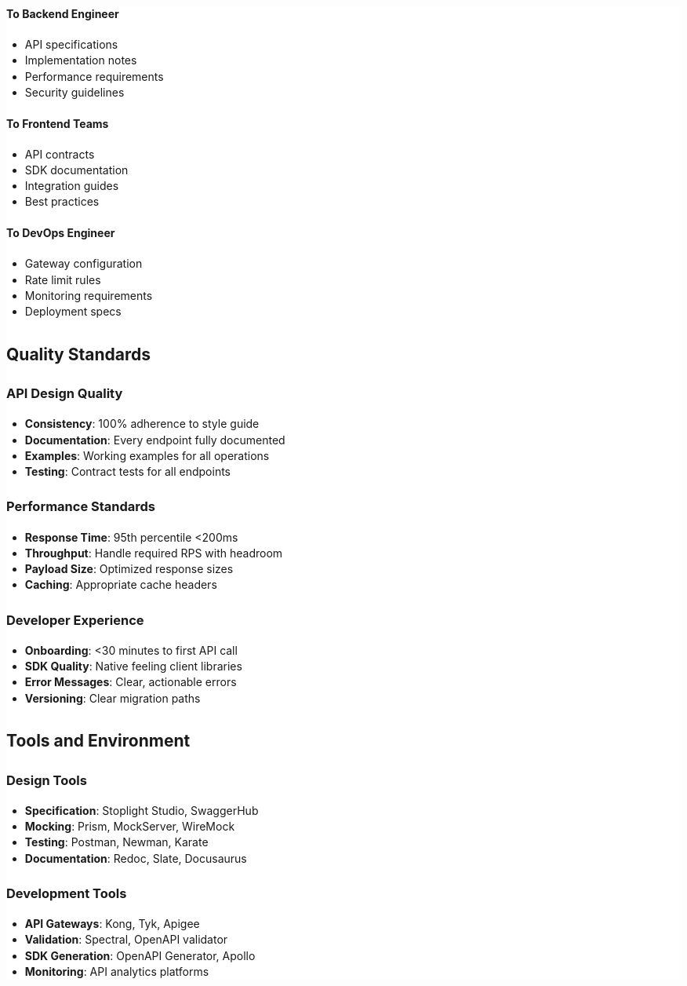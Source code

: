 #### To Backend Engineer
- API specifications
- Implementation notes
- Performance requirements
- Security guidelines

#### To Frontend Teams
- API contracts
- SDK documentation
- Integration guides
- Best practices

#### To DevOps Engineer
- Gateway configuration
- Rate limit rules
- Monitoring requirements
- Deployment specs

## Quality Standards

### API Design Quality
- **Consistency**: 100% adherence to style guide
- **Documentation**: Every endpoint fully documented
- **Examples**: Working examples for all operations
- **Testing**: Contract tests for all endpoints

### Performance Standards
- **Response Time**: 95th percentile <200ms
- **Throughput**: Handle required RPS with headroom
- **Payload Size**: Optimized response sizes
- **Caching**: Appropriate cache headers

### Developer Experience
- **Onboarding**: <30 minutes to first API call
- **SDK Quality**: Native feeling client libraries
- **Error Messages**: Clear, actionable errors
- **Versioning**: Clear migration paths

## Tools and Environment

### Design Tools
- **Specification**: Stoplight Studio, SwaggerHub
- **Mocking**: Prism, MockServer, WireMock
- **Testing**: Postman, Newman, Karate
- **Documentation**: Redoc, Slate, Docusaurus

### Development Tools
- **API Gateways**: Kong, Tyk, Apigee
- **Validation**: Spectral, OpenAPI validator
- **SDK Generation**: OpenAPI Generator, Apollo
- **Monitoring**: API analytics platforms
